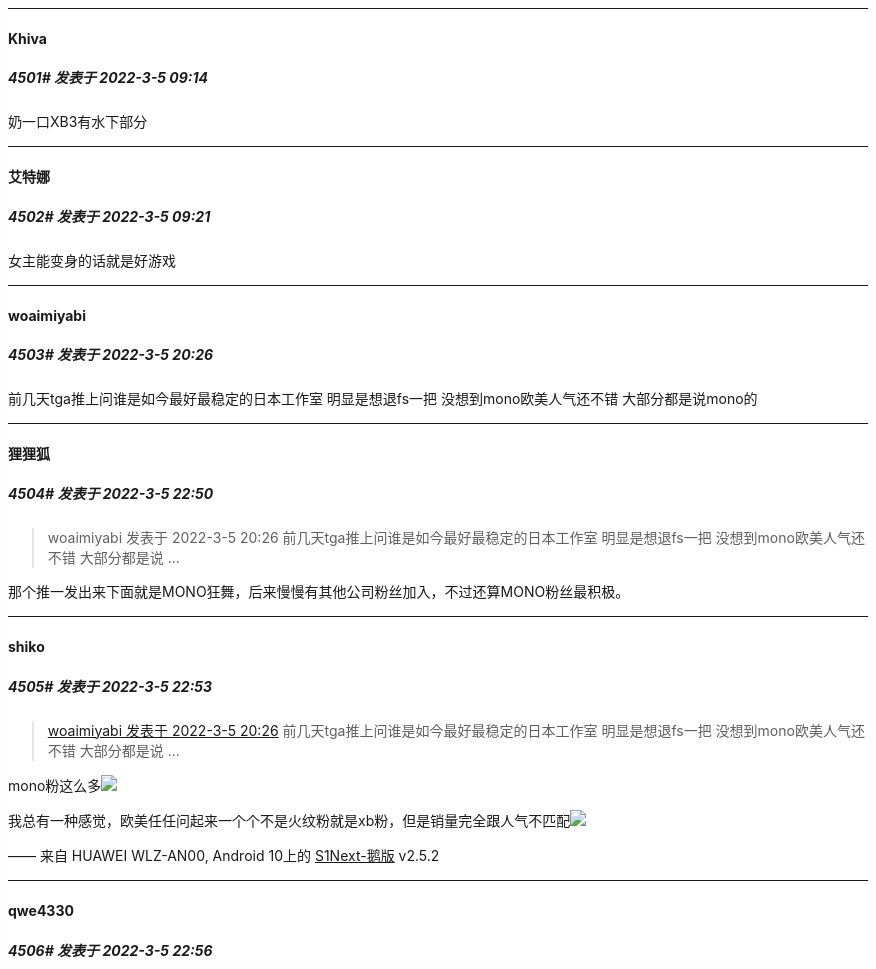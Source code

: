 

*****

####  Khiva  
##### 4501#       发表于 2022-3-5 09:14

奶一口XB3有水下部分



*****

####  艾特娜  
##### 4502#       发表于 2022-3-5 09:21

女主能变身的话就是好游戏



*****

####  woaimiyabi  
##### 4503#       发表于 2022-3-5 20:26

前几天tga推上问谁是如今最好最稳定的日本工作室 明显是想退fs一把 没想到mono欧美人气还不错 大部分都是说mono的



*****

####  狸狸狐  
##### 4504#       发表于 2022-3-5 22:50

<blockquote>woaimiyabi 发表于 2022-3-5 20:26
前几天tga推上问谁是如今最好最稳定的日本工作室 明显是想退fs一把 没想到mono欧美人气还不错 大部分都是说 ...</blockquote>
那个推一发出来下面就是MONO狂舞，后来慢慢有其他公司粉丝加入，不过还算MONO粉丝最积极。

*****

####  shiko  
##### 4505#       发表于 2022-3-5 22:53

<blockquote><a href="httphttps://bbs.saraba1st.com/2b/forum.php?mod=redirect&amp;goto=findpost&amp;pid=54929291&amp;ptid=2051666" target="_blank">woaimiyabi 发表于 2022-3-5 20:26</a>
前几天tga推上问谁是如今最好最稳定的日本工作室 明显是想退fs一把 没想到mono欧美人气还不错 大部分都是说 ...</blockquote>
mono粉这么多<img src="https://static.saraba1st.com/image/smiley/face2017/025.png" referrerpolicy="no-referrer">

我总有一种感觉，欧美任任问起来一个个不是火纹粉就是xb粉，但是销量完全跟人气不匹配<img src="https://static.saraba1st.com/image/smiley/face2017/068.png" referrerpolicy="no-referrer">

—— 来自 HUAWEI WLZ-AN00, Android 10上的 [S1Next-鹅版](https://github.com/ykrank/S1-Next/releases) v2.5.2

*****

####  qwe4330  
##### 4506#       发表于 2022-3-5 22:56
